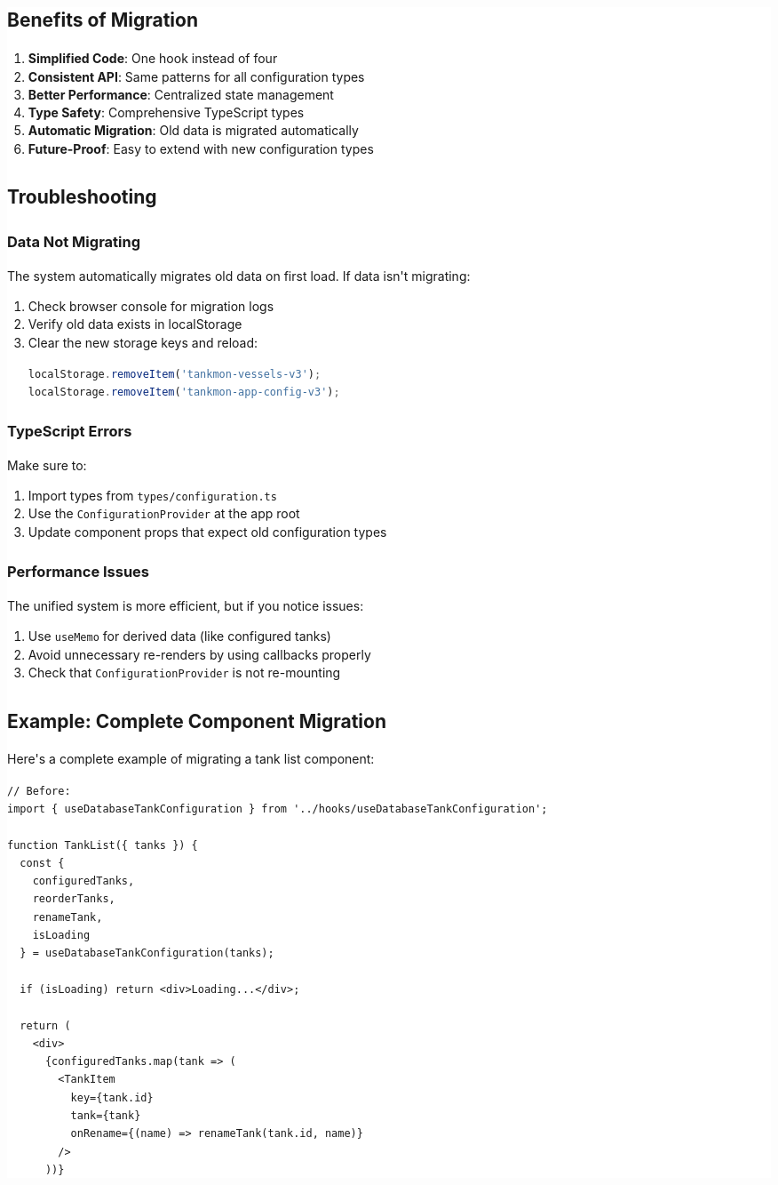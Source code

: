 ## Benefits of Migration

1. **Simplified Code**: One hook instead of four
2. **Consistent API**: Same patterns for all configuration types
3. **Better Performance**: Centralized state management
4. **Type Safety**: Comprehensive TypeScript types
5. **Automatic Migration**: Old data is migrated automatically
6. **Future-Proof**: Easy to extend with new configuration types

## Troubleshooting

### Data Not Migrating

The system automatically migrates old data on first load. If data isn't migrating:

1. Check browser console for migration logs
2. Verify old data exists in localStorage
3. Clear the new storage keys and reload:
   ```js
   localStorage.removeItem('tankmon-vessels-v3');
   localStorage.removeItem('tankmon-app-config-v3');
   ```

### TypeScript Errors

Make sure to:
1. Import types from `types/configuration.ts`
2. Use the `ConfigurationProvider` at the app root
3. Update component props that expect old configuration types

### Performance Issues

The unified system is more efficient, but if you notice issues:
1. Use `useMemo` for derived data (like configured tanks)
2. Avoid unnecessary re-renders by using callbacks properly
3. Check that `ConfigurationProvider` is not re-mounting

## Example: Complete Component Migration

Here's a complete example of migrating a tank list component:

```tsx
// Before:
import { useDatabaseTankConfiguration } from '../hooks/useDatabaseTankConfiguration';

function TankList({ tanks }) {
  const { 
    configuredTanks, 
    reorderTanks, 
    renameTank,
    isLoading 
  } = useDatabaseTankConfiguration(tanks);

  if (isLoading) return <div>Loading...</div>;

  return (
    <div>
      {configuredTanks.map(tank => (
        <TankItem 
          key={tank.id}
          tank={tank}
          onRename={(name) => renameTank(tank.id, name)}
        />
      ))}
```